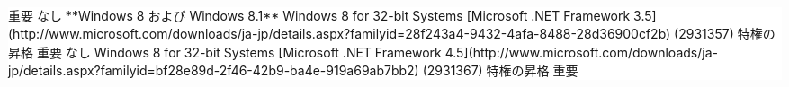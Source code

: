 </td>
<td style="border:1px solid black;">
重要

</td>
<td style="border:1px solid black;">
なし

</td>
</tr>
<tr>
<td style="border:1px solid black;" colspan="5">
**Windows 8 および Windows 8.1**

</td>
</tr>
<tr>
<td style="border:1px solid black;">
Windows 8 for 32-bit Systems

</td>
<td style="border:1px solid black;">
[Microsoft .NET Framework 3.5](http://www.microsoft.com/downloads/ja-jp/details.aspx?familyid=28f243a4-9432-4afa-8488-28d36900cf2b)  
(2931357)

</td>
<td style="border:1px solid black;">
特権の昇格

</td>
<td style="border:1px solid black;">
重要

</td>
<td style="border:1px solid black;">
なし

</td>
</tr>
<tr>
<td style="border:1px solid black;">
Windows 8 for 32-bit Systems

</td>
<td style="border:1px solid black;">
[Microsoft .NET Framework 4.5](http://www.microsoft.com/downloads/ja-jp/details.aspx?familyid=bf28e89d-2f46-42b9-ba4e-919a69ab7bb2)  
(2931367)

</td>
<td style="border:1px solid black;">
特権の昇格

</td>
<td style="border:1px solid black;">
重要

